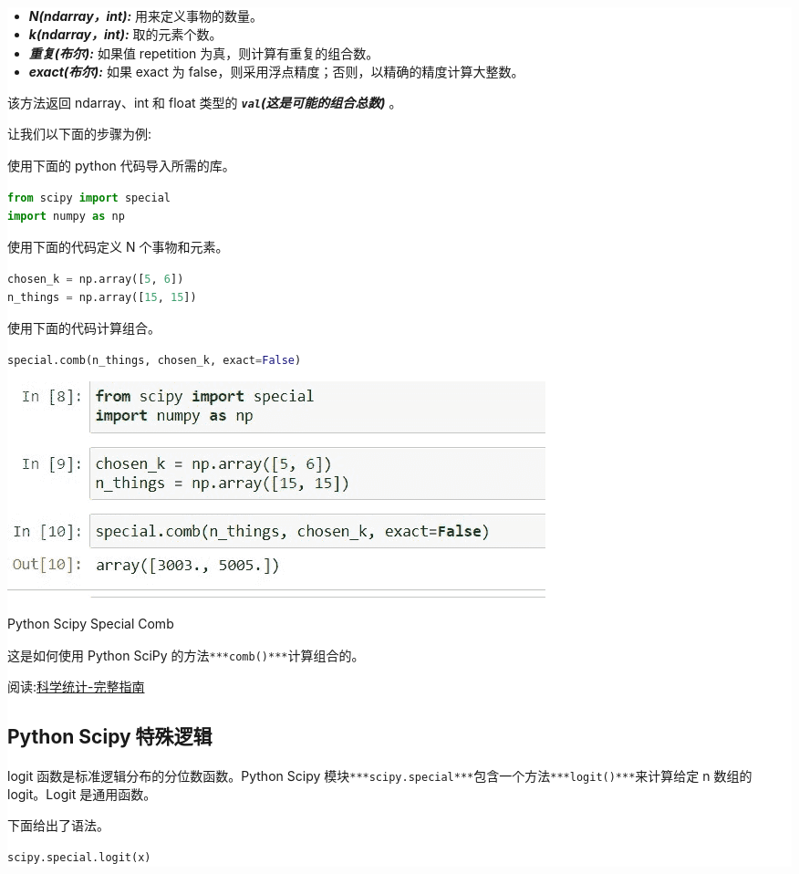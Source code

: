 *   ***N(ndarray，int):*** 用来定义事物的数量。
*   ***k(ndarray，int):*** 取的元素个数。
*   ***重复(布尔):*** 如果值 repetition 为真，则计算有重复的组合数。
*   ***exact(布尔):*** 如果 exact 为 false，则采用浮点精度；否则，以精确的精度计算大整数。

该方法返回 ndarray、int 和 float 类型的 ***`val`(这是可能的组合总数)*** 。

让我们以下面的步骤为例:

使用下面的 python 代码导入所需的库。

```py
from scipy import special
import numpy as np
```

使用下面的代码定义 N 个事物和元素。

```py
chosen_k = np.array([5, 6])
n_things = np.array([15, 15])
```

使用下面的代码计算组合。

```py
special.comb(n_things, chosen_k, exact=False)
```

![Scipy Special Comb](img/feac392381aaa6c8e06ffb4785e6f93a.png "Scipy Special Comb")

Python Scipy Special Comb

这是如何使用 Python SciPy 的方法`***comb()***`计算组合的。

阅读:[科学统计-完整指南](https://pythonguides.com/scipy-stats/)

## Python Scipy 特殊逻辑

logit 函数是标准逻辑分布的分位数函数。Python Scipy 模块`***scipy.special***`包含一个方法`***logit()***`来计算给定 n 数组的 logit。Logit 是通用函数。

下面给出了语法。

```py
scipy.special.logit(x)
```
